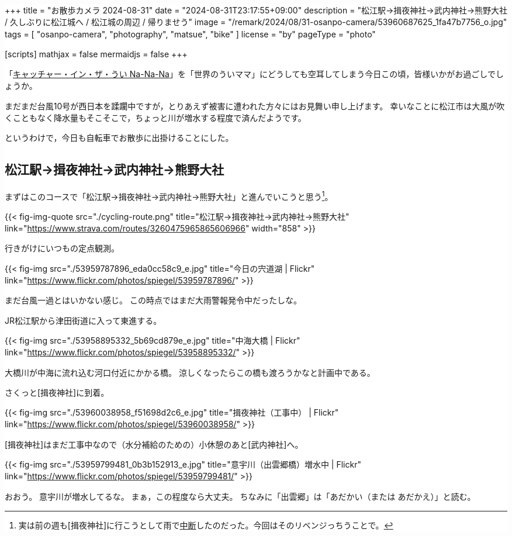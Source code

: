+++
title = "お散歩カメラ 2024-08-31"
date =  "2024-08-31T23:17:55+09:00"
description = "松江駅→揖夜神社→武内神社→熊野大社 / 久しぶりに松江城へ / 松江城の周辺 / 帰りませう"
image = "/remark/2024/08/31-osanpo-camera/53960687625_1fa47b7756_o.jpg"
tags = [ "osanpo-camera", "photography", "matsue", "bike" ]
license = "by"
pageType = "photo"

[scripts]
  mathjax = false
  mermaidjs = false
+++

「[キャッチャー・イン・ザ・うい Na-Na-Na](https://www.youtube.com/watch?v=5uaHMmcReI0 "【オリジナル楽曲】うい麦畑でつかまえて/ しぐれうい【ナナホシ管弦楽団】 - YouTube")」を「世界のういママ」にどうしても空耳してしまう今日この頃，皆様いかがお過ごしでしょうか。

まだまだ台風10号が西日本を蹂躙中ですが，とりあえず被害に遭われた方々にはお見舞い申し上げます。
幸いなことに松江市は大風が吹くこともなく降水量もそこそこで，ちょっと川が増水する程度で済んだようです。

というわけで，今日も自転車でお散歩に出掛けることにした。

## 松江駅→揖夜神社→武内神社→熊野大社

まずはこのコースで「松江駅→揖夜神社→武内神社→熊野大社」と進んでいこうと思う[^iy1]。

[^iy1]: 実は前の週も[揖夜神社]に行こうとして雨で[中断](https://www.flickr.com/photos/spiegel/53943892669/ "モスで雨宿り中 | Flickr")したのだった。今回はそのリベンジっちうことで。

{{< fig-img-quote src="./cycling-route.png" title="松江駅→揖夜神社→武内神社→熊野大社" link="https://www.strava.com/routes/3260475965865606966" width="858" >}}

行きがけにいつもの定点観測。

{{< fig-img src="./53959787896_eda0cc58c9_e.jpg" title="今日の宍道湖 | Flickr" link="https://www.flickr.com/photos/spiegel/53959787896/" >}}

まだ台風一過とはいかない感じ。
この時点ではまだ大雨警報発令中だったしな。

JR松江駅から津田街道に入って東進する。

{{< fig-img src="./53958895332_5b69cd879e_e.jpg" title="中海大橋 | Flickr" link="https://www.flickr.com/photos/spiegel/53958895332/" >}}

大橋川が中海に流れ込む河口付近にかかる橋。
涼しくなったらこの橋も渡ろうかなと計画中である。

さくっと[揖夜神社]に到着。

{{< fig-img src="./53960038958_f51698d2c6_e.jpg" title="揖夜神社（工事中） | Flickr" link="https://www.flickr.com/photos/spiegel/53960038958/" >}}

[揖夜神社]はまだ工事中なので（水分補給のための）小休憩のあと[武内神社]へ。

{{< fig-img src="./53959799481_0b3b152913_e.jpg" title="意宇川（出雲郷橋）増水中 | Flickr" link="https://www.flickr.com/photos/spiegel/53959799481/" >}}

おおう。
意宇川が増水してるな。
まぁ，この程度なら大丈夫。
ちなみに「出雲郷」は「あだかい（または あだかえ）」と読む。


[^k1]: ちなみに「怪談」は出雲弁で「くゎいだん」と読む。「く」と「わ」を同時に発音するのがコツ。今この発音が出来る人はそうとう年寄りだけどね（笑）
[揖夜神社]: https://maps.app.goo.gl/iUGu79bh4BSm4GSYA
[武内神社]: https://shinbutsu.jp/shrines-temples/takeuchijinja/ "第十三番 平濱八幡宮・武内神社 | 出雲国神仏霊場"
[日吉切通し]: https://maps.app.goo.gl/XXy7S7JdnHbs1JXEA
[熊野大社]: http://www.kumanotaisha.or.jp/ "出雲國一之宮　熊野大社"
[八雲温泉ゆうあい熊野館]: https://www.kumanokan.jp/ "八雲温泉ゆうあい熊野館"
[木次乳業]: https://www.kisuki-milk.co.jp/ "木次乳業"
[縁結び大橋]: https://maps.app.goo.gl/xC1JbXcbhCGofJR36
[島根県立図書館]: https://www.library.pref.shimane.lg.jp/ "島根県立図書館"
[松江堀川地ビール館]: https://jibeer.ichibata.co.jp/ "松江堀川地ビール館"